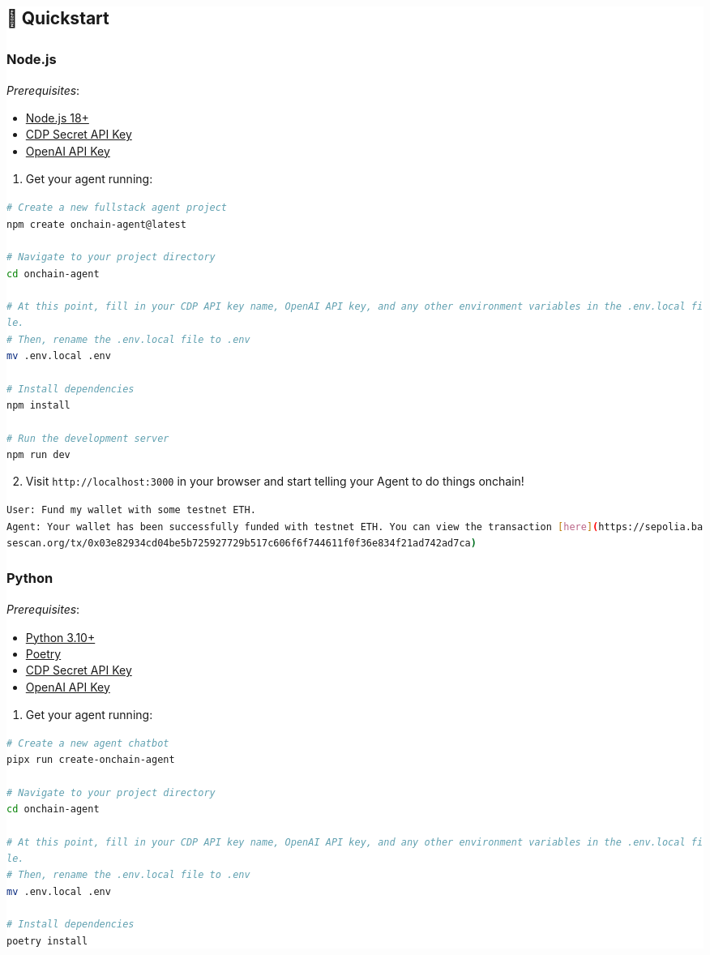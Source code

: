 ## 🚀 Quickstart

### Node.js

_Prerequisites_:

- [Node.js 18+](https://nodejs.org/en/download/)
- [CDP Secret API Key](https://docs.cdp.coinbase.com/get-started/docs/cdp-api-keys#creating-secret-api-keys)
- [OpenAI API Key](https://help.openai.com/en/articles/4936850-where-do-i-find-my-openai-api-key)

1. Get your agent running:

```bash
# Create a new fullstack agent project
npm create onchain-agent@latest

# Navigate to your project directory
cd onchain-agent

# At this point, fill in your CDP API key name, OpenAI API key, and any other environment variables in the .env.local file.
# Then, rename the .env.local file to .env
mv .env.local .env

# Install dependencies
npm install

# Run the development server
npm run dev
```

2. Visit `http://localhost:3000` in your browser and start telling your Agent to do things onchain!

```bash
User: Fund my wallet with some testnet ETH.
Agent: Your wallet has been successfully funded with testnet ETH. You can view the transaction [here](https://sepolia.basescan.org/tx/0x03e82934cd04be5b725927729b517c606f6f744611f0f36e834f21ad742ad7ca)
```

### Python

_Prerequisites_:

- [Python 3.10+](https://www.python.org/downloads/)
- [Poetry](https://python-poetry.org/docs/)
- [CDP Secret API Key](https://docs.cdp.coinbase.com/get-started/docs/cdp-api-keys#creating-secret-api-keys)
- [OpenAI API Key](https://help.openai.com/en/articles/4936850-where-do-i-find-my-openai-api-key)

1. Get your agent running:

```bash
# Create a new agent chatbot
pipx run create-onchain-agent

# Navigate to your project directory
cd onchain-agent

# At this point, fill in your CDP API key name, OpenAI API key, and any other environment variables in the .env.local file.
# Then, rename the .env.local file to .env
mv .env.local .env

# Install dependencies
poetry install
```